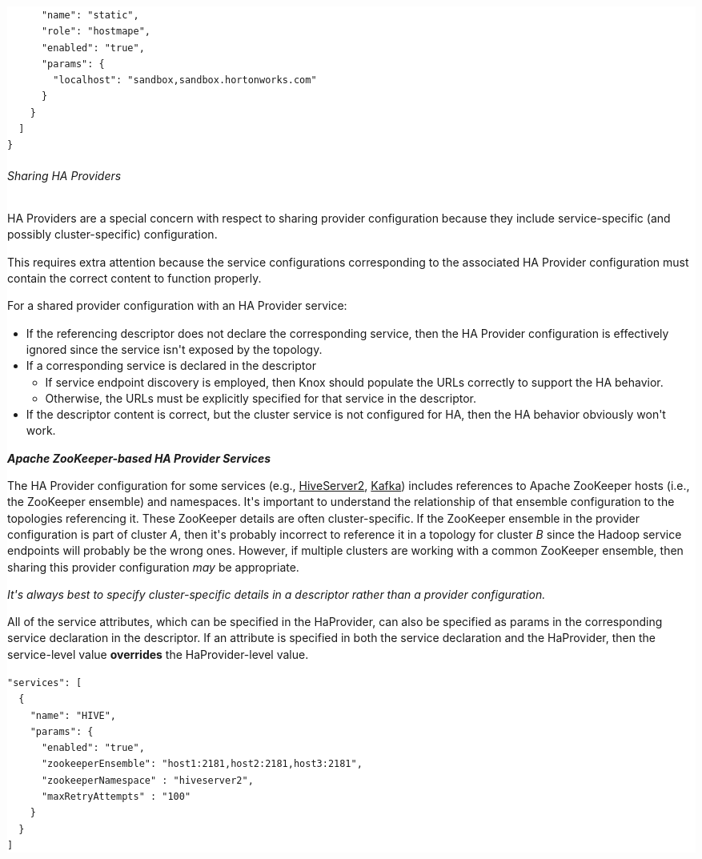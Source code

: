 	      "name": "static",
	      "role": "hostmape",
	      "enabled": "true",
	      "params": {
	        "localhost": "sandbox,sandbox.hortonworks.com"
	      }
	    }
	  ]
	}
	


###### Sharing HA Providers ######

HA Providers are a special concern with respect to sharing provider configuration because they include service-specific (and possibly cluster-specific) configuration.

This requires extra attention because the service configurations corresponding to the associated HA Provider configuration must contain the correct content to function properly.

For a shared provider configuration with an HA Provider service:

- If the referencing descriptor does not declare the corresponding service, then the HA Provider configuration is effectively ignored since the service isn't exposed by the topology.
- If a corresponding service is declared in the descriptor
    - If service endpoint discovery is employed, then Knox should populate the URLs correctly to support the HA behavior.
    - Otherwise, the URLs must be explicitly specified for that service in the descriptor.
- If the descriptor content is correct, but the cluster service is not configured for HA, then the HA behavior obviously won't work.

__*Apache ZooKeeper-based HA Provider Services*__

The HA Provider configuration for some services (e.g., [HiveServer2](#HiveServer2+HA), [Kafka](#Kafka+HA)) includes references to Apache ZooKeeper hosts (i.e., the ZooKeeper ensemble)
and namespaces. It's important to understand the relationship of that ensemble configuration to the topologies referencing it. These ZooKeeper details are often cluster-specific. If the ZooKeeper ensemble in the provider configuration is part of cluster *A*, then it's probably incorrect to reference it in a topology for cluster *B* since the Hadoop service endpoints will probably be the wrong ones. However, if multiple clusters are working with a common ZooKeeper ensemble, then sharing this provider configuration *may* be appropriate.

*It's always best to specify cluster-specific details in a descriptor rather than a provider configuration.*

All of the service attributes, which can be specified in the HaProvider, can also be specified as params in the corresponding service declaration in the descriptor. If an attribute is specified in both the service declaration and the HaProvider, then the service-level value __overrides__ the HaProvider-level value.

    "services": [
      {
        "name": "HIVE",
        "params": {
          "enabled": "true",
          "zookeeperEnsemble": "host1:2181,host2:2181,host3:2181",
		  "zookeeperNamespace" : "hiveserver2",
		  "maxRetryAttempts" : "100"
        }
      }
    ]
